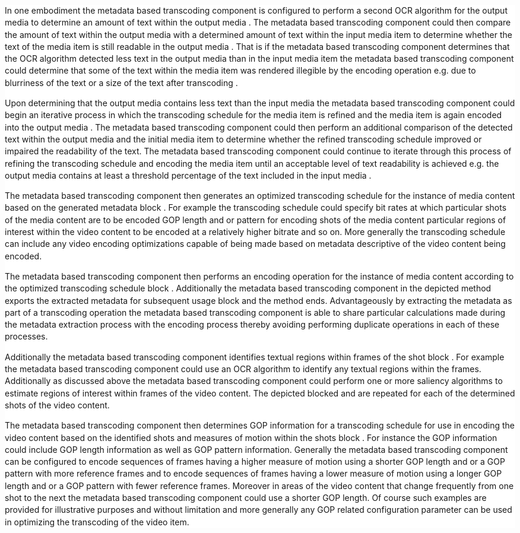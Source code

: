 In one embodiment the metadata based transcoding component is configured to perform a second OCR algorithm for the output media to determine an amount of text within the output media . The metadata based transcoding component could then compare the amount of text within the output media with a determined amount of text within the input media item to determine whether the text of the media item is still readable in the output media . That is if the metadata based transcoding component determines that the OCR algorithm detected less text in the output media than in the input media item the metadata based transcoding component could determine that some of the text within the media item was rendered illegible by the encoding operation e.g. due to blurriness of the text or a size of the text after transcoding .

Upon determining that the output media contains less text than the input media the metadata based transcoding component could begin an iterative process in which the transcoding schedule for the media item is refined and the media item is again encoded into the output media . The metadata based transcoding component could then perform an additional comparison of the detected text within the output media and the initial media item to determine whether the refined transcoding schedule improved or impaired the readability of the text. The metadata based transcoding component could continue to iterate through this process of refining the transcoding schedule and encoding the media item until an acceptable level of text readability is achieved e.g. the output media contains at least a threshold percentage of the text included in the input media .

The metadata based transcoding component then generates an optimized transcoding schedule for the instance of media content based on the generated metadata block . For example the transcoding schedule could specify bit rates at which particular shots of the media content are to be encoded GOP length and or pattern for encoding shots of the media content particular regions of interest within the video content to be encoded at a relatively higher bitrate and so on. More generally the transcoding schedule can include any video encoding optimizations capable of being made based on metadata descriptive of the video content being encoded.

The metadata based transcoding component then performs an encoding operation for the instance of media content according to the optimized transcoding schedule block . Additionally the metadata based transcoding component in the depicted method exports the extracted metadata for subsequent usage block and the method ends. Advantageously by extracting the metadata as part of a transcoding operation the metadata based transcoding component is able to share particular calculations made during the metadata extraction process with the encoding process thereby avoiding performing duplicate operations in each of these processes.

Additionally the metadata based transcoding component identifies textual regions within frames of the shot block . For example the metadata based transcoding component could use an OCR algorithm to identify any textual regions within the frames. Additionally as discussed above the metadata based transcoding component could perform one or more saliency algorithms to estimate regions of interest within frames of the video content. The depicted blocked and are repeated for each of the determined shots of the video content.

The metadata based transcoding component then determines GOP information for a transcoding schedule for use in encoding the video content based on the identified shots and measures of motion within the shots block . For instance the GOP information could include GOP length information as well as GOP pattern information. Generally the metadata based transcoding component can be configured to encode sequences of frames having a higher measure of motion using a shorter GOP length and or a GOP pattern with more reference frames and to encode sequences of frames having a lower measure of motion using a longer GOP length and or a GOP pattern with fewer reference frames. Moreover in areas of the video content that change frequently from one shot to the next the metadata based transcoding component could use a shorter GOP length. Of course such examples are provided for illustrative purposes and without limitation and more generally any GOP related configuration parameter can be used in optimizing the transcoding of the video item.
